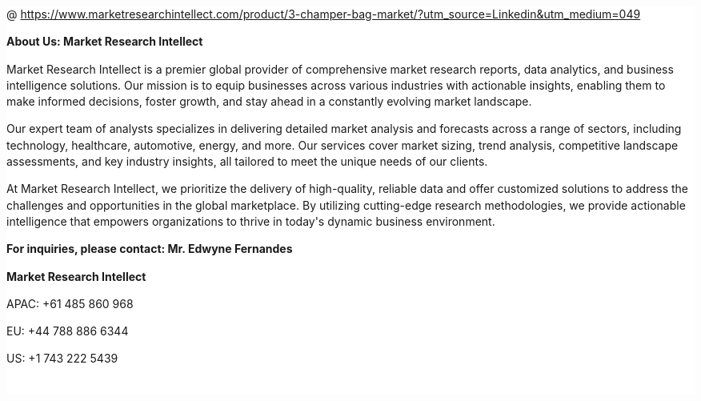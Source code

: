 @</strong>&nbsp;<a href="https://www.marketresearchintellect.com/product/3-champer-bag-market/?utm_source=Linkedin&utm_medium=049">https://www.marketresearchintellect.com/product/3-champer-bag-market/?utm_source=Linkedin&utm_medium=049</a></span></p><p><strong>About Us: Market Research Intellect</strong></p><p>Market Research Intellect is a premier global provider of comprehensive market research reports, data analytics, and business intelligence solutions. Our mission is to equip businesses across various industries with actionable insights, enabling them to make informed decisions, foster growth, and stay ahead in a constantly evolving market landscape.</p><p>Our expert team of analysts specializes in delivering detailed market analysis and forecasts across a range of sectors, including technology, healthcare, automotive, energy, and more. Our services cover market sizing, trend analysis, competitive landscape assessments, and key industry insights, all tailored to meet the unique needs of our clients.</p><p>At Market Research Intellect, we prioritize the delivery of high-quality, reliable data and offer customized solutions to address the challenges and opportunities in the global marketplace. By utilizing cutting-edge research methodologies, we provide actionable intelligence that empowers organizations to thrive in today's dynamic business environment.</p><p><strong>For inquiries, please contact: Mr. Edwyne Fernandes</strong></p><p><strong>Market Research Intellect</strong></p><p>APAC: +61 485 860 968</p><p>EU: +44 788 886 6344</p><p>US: +1 743 222 5439</p></div><div class="article-main__content" data-test-id="publishing-text-block">&nbsp;</div>
